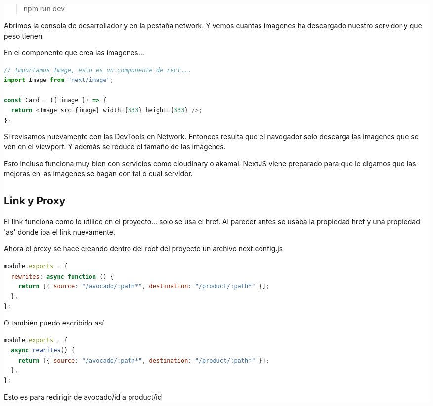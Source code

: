 > npm run dev

Abrimos la consola de desarrollador y en la pestaña network. Y vemos cuantas imagenes ha descargado nuestro servidor y que peso tienen.

En el componente que crea las imagenes...

```typescript
// Importamos Image, esto es un componente de rect...
import Image from "next/image";

const Card = ({ image }) => {
  return <Image src={image} width={333} height={333} />;
};
```

Si revisamos nuevamente con las DevTools en Network. Entonces resulta que el navegador solo descarga las imagenes que se ven en el viewport. Y además se reduce el tamaño de las imágenes.

Esto incluso funciona muy bien con servicios como cloudinary o akamai. NextJS viene preparado para que le digamos que las mejoras en las imagenes se hagan con tal o cual servidor.

## Link y Proxy

El link funciona como lo utilice en el proyecto... solo se usa el href. Al parecer antes se usaba la propiedad href y una propiedad 'as' donde iba el link nuevamente.

Ahora el proxy se hace creando dentro del root del proyecto un archivo next.config.js

```javascript
module.exports = {
  rewrites: async function () {
    return [{ source: "/avocado/:path*", destination: "/product/:path*" }];
  },
};
```

O también puedo escribirlo así

```javascript
module.exports = {
  async rewrites() {
    return [{ source: "/avocado/:path*", destination: "/product/:path*" }];
  },
};
```

Esto es para redirigir de avocado/id a product/id
